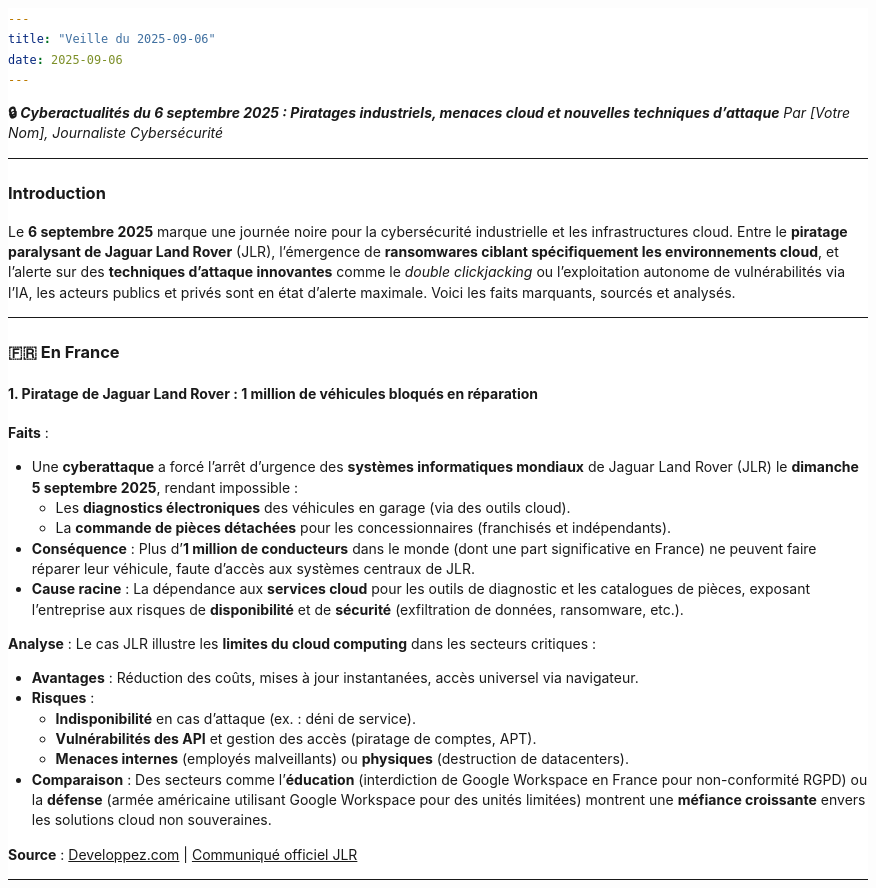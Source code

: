 ```yaml
---
title: "Veille du 2025-09-06"
date: 2025-09-06
---
```


**🔒 *Cyberactualités du 6 septembre 2025 : Piratages industriels, menaces cloud et nouvelles techniques d’attaque***
*Par [Votre Nom], Journaliste Cybersécurité*

---

### **Introduction**
Le **6 septembre 2025** marque une journée noire pour la cybersécurité industrielle et les infrastructures cloud. Entre le **piratage paralysant de Jaguar Land Rover** (JLR), l’émergence de **ransomwares ciblant spécifiquement les environnements cloud**, et l’alerte sur des **techniques d’attaque innovantes** comme le *double clickjacking* ou l’exploitation autonome de vulnérabilités via l’IA, les acteurs publics et privés sont en état d’alerte maximale. Voici les faits marquants, sourcés et analysés.

---

### **🇫🇷 En France**

#### **1. Piratage de Jaguar Land Rover : 1 million de véhicules bloqués en réparation**
**Faits** :
- Une **cyberattaque** a forcé l’arrêt d’urgence des **systèmes informatiques mondiaux** de Jaguar Land Rover (JLR) le **dimanche 5 septembre 2025**, rendant impossible :
  - Les **diagnostics électroniques** des véhicules en garage (via des outils cloud).
  - La **commande de pièces détachées** pour les concessionnaires (franchisés et indépendants).
- **Conséquence** : Plus d’**1 million de conducteurs** dans le monde (dont une part significative en France) ne peuvent faire réparer leur véhicule, faute d’accès aux systèmes centraux de JLR.
- **Cause racine** : La dépendance aux **services cloud** pour les outils de diagnostic et les catalogues de pièces, exposant l’entreprise aux risques de **disponibilité** et de **sécurité** (exfiltration de données, ransomware, etc.).

**Analyse** :
Le cas JLR illustre les **limites du cloud computing** dans les secteurs critiques :
- **Avantages** : Réduction des coûts, mises à jour instantanées, accès universel via navigateur.
- **Risques** :
  - **Indisponibilité** en cas d’attaque (ex. : déni de service).
  - **Vulnérabilités des API** et gestion des accès (piratage de comptes, APT).
  - **Menaces internes** (employés malveillants) ou **physiques** (destruction de datacenters).
- **Comparaison** : Des secteurs comme l’**éducation** (interdiction de Google Workspace en France pour non-conformité RGPD) ou la **défense** (armée américaine utilisant Google Workspace pour des unités limitées) montrent une **méfiance croissante** envers les solutions cloud non souveraines.

**Source** :
[Developpez.com](https://www.developpez.net/forums/showthread.php?t=2179080) | [Communiqué officiel JLR](https://media.jaguarlandrover.com/news/2025/09/statement-cyber-incident)

---